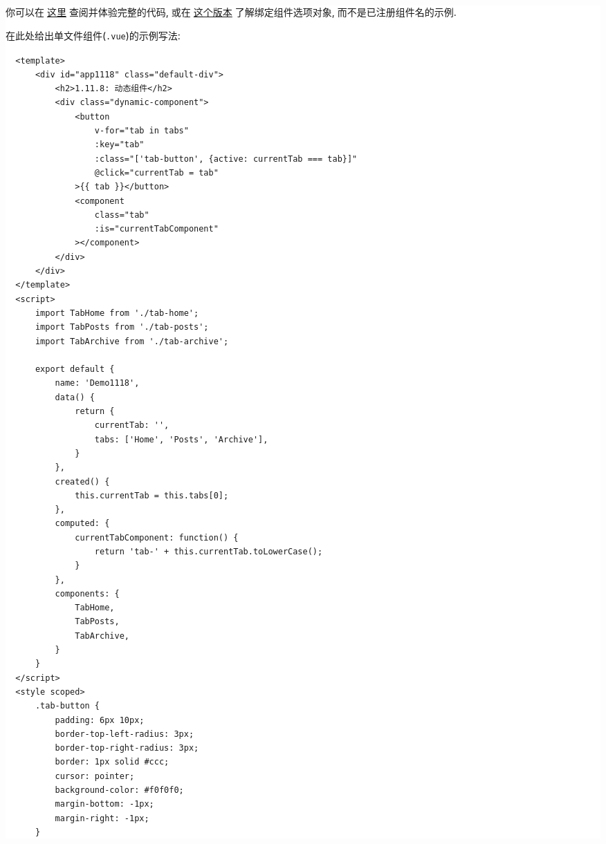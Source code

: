   你可以在
  [这里](https://jsfiddle.net/chrisvfritz/o3nycadu/)
  查阅并体验完整的代码, 或在
  [这个版本](https://jsfiddle.net/chrisvfritz/b2qj69o1/)
  了解绑定组件选项对象, 而不是已注册组件名的示例.

  在此处给出单文件组件(`.vue`)的示例写法:
  ```vue
    <template>
        <div id="app1118" class="default-div">
            <h2>1.11.8: 动态组件</h2>
            <div class="dynamic-component">
                <button
                    v-for="tab in tabs"
                    :key="tab"
                    :class="['tab-button', {active: currentTab === tab}]"
                    @click="currentTab = tab"
                >{{ tab }}</button>
                <component
                    class="tab"
                    :is="currentTabComponent"
                ></component>
            </div>
        </div>
    </template>
    <script>
        import TabHome from './tab-home';
        import TabPosts from './tab-posts';
        import TabArchive from './tab-archive';

        export default {
            name: 'Demo1118',
            data() {
                return {
                    currentTab: '',
                    tabs: ['Home', 'Posts', 'Archive'],
                }
            },
            created() {
                this.currentTab = this.tabs[0];
            },
            computed: {
                currentTabComponent: function() {
                    return 'tab-' + this.currentTab.toLowerCase();
                }
            },
            components: {
                TabHome,
                TabPosts,
                TabArchive,
            }
        }
    </script>
    <style scoped>
        .tab-button {
            padding: 6px 10px;
            border-top-left-radius: 3px;
            border-top-right-radius: 3px;
            border: 1px solid #ccc;
            cursor: pointer;
            background-color: #f0f0f0;
            margin-bottom: -1px;
            margin-right: -1px;
        }
  ```